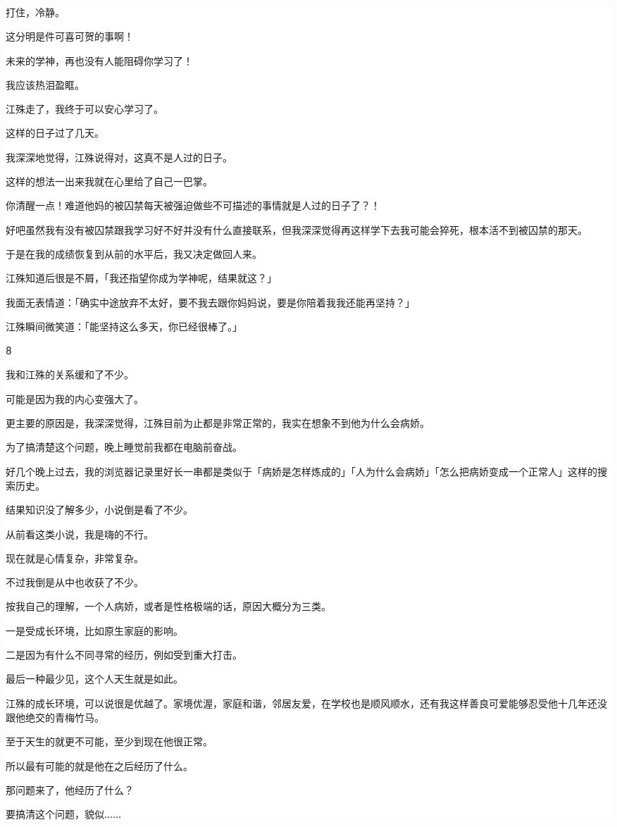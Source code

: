打住，冷静。

这分明是件可喜可贺的事啊！

未来的学神，再也没有人能阻碍你学习了！

我应该热泪盈眶。

江殊走了，我终于可以安心学习了。

这样的日子过了几天。

我深深地觉得，江殊说得对，这真不是人过的日子。

这样的想法一出来我就在心里给了自己一巴掌。

你清醒一点！难道他妈的被囚禁每天被强迫做些不可描述的事情就是人过的日子了？！

好吧虽然我有没有被囚禁跟我学习好不好并没有什么直接联系，但我深深觉得再这样学下去我可能会猝死，根本活不到被囚禁的那天。

于是在我的成绩恢复到从前的水平后，我又决定做回人来。

江殊知道后很是不屑，「我还指望你成为学神呢，结果就这？」

我面无表情道：「确实中途放弃不太好，要不我去跟你妈妈说，要是你陪着我我还能再坚持？」

江殊瞬间微笑道：「能坚持这么多天，你已经很棒了。」

8

我和江殊的关系缓和了不少。

可能是因为我的内心变强大了。

更主要的原因是，我深深觉得，江殊目前为止都是非常正常的，我实在想象不到他为什么会病娇。

为了搞清楚这个问题，晚上睡觉前我都在电脑前奋战。

好几个晚上过去，我的浏览器记录里好长一串都是类似于「病娇是怎样炼成的」「人为什么会病娇」「怎么把病娇变成一个正常人」这样的搜索历史。

结果知识没了解多少，小说倒是看了不少。

从前看这类小说，我是嗨的不行。

现在就是心情复杂，非常复杂。

不过我倒是从中也收获了不少。

按我自己的理解，一个人病娇，或者是性格极端的话，原因大概分为三类。

一是受成长环境，比如原生家庭的影响。

二是因为有什么不同寻常的经历，例如受到重大打击。

最后一种最少见，这个人天生就是如此。

江殊的成长环境，可以说很是优越了。家境优渥，家庭和谐，邻居友爱，在学校也是顺风顺水，还有我这样善良可爱能够忍受他十几年还没跟他绝交的青梅竹马。

至于天生的就更不可能，至少到现在他很正常。

所以最有可能的就是他在之后经历了什么。

那问题来了，他经历了什么？

要搞清这个问题，貌似……
